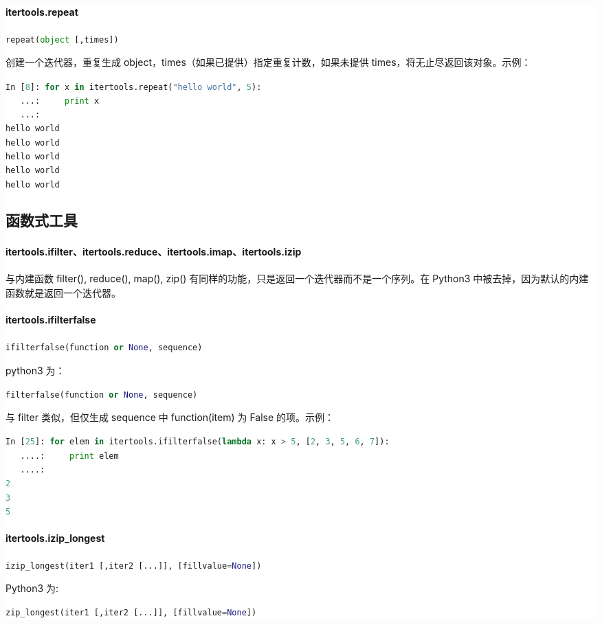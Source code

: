 #### itertools.repeat

```python
repeat(object [,times])
```

创建一个迭代器，重复生成 object，times（如果已提供）指定重复计数，如果未提供 times，将无止尽返回该对象。示例：

```python
In [8]: for x in itertools.repeat("hello world", 5):
   ...:     print x
   ...:     
hello world
hello world
hello world
hello world
hello world
```

## 函数式工具

#### itertools.ifilter、itertools.reduce、itertools.imap、itertools.izip

与内建函数 filter(), reduce(), map(), zip() 有同样的功能，只是返回一个迭代器而不是一个序列。在 Python3 中被去掉，因为默认的内建函数就是返回一个迭代器。

#### itertools.ifilterfalse

```python
ifilterfalse(function or None, sequence)
```

python3 为：

```python
filterfalse(function or None, sequence)
```

与 filter 类似，但仅生成 sequence 中 function(item) 为 False 的项。示例：

```python
In [25]: for elem in itertools.ifilterfalse(lambda x: x > 5, [2, 3, 5, 6, 7]):
   ....:     print elem
   ....:     
2
3
5
```

#### itertools.izip_longest

```python
izip_longest(iter1 [,iter2 [...]], [fillvalue=None])
```

Python3 为:

```python
zip_longest(iter1 [,iter2 [...]], [fillvalue=None])
```

